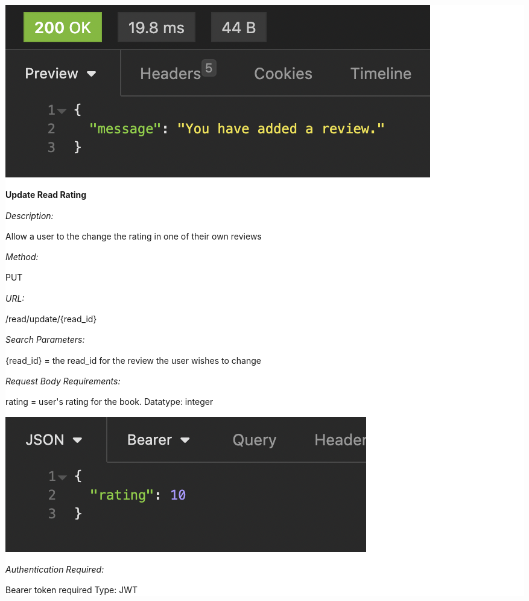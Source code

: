 ![Add Review - Response](./docs/endpoints/rating-add-response.png)


**Update Read Rating**

*Description:*

Allow a user to the change the rating in one of their own reviews

*Method:*

PUT

*URL:*

/read/update/{read_id}

*Search Parameters:*

{read_id} = the read_id for the review the user wishes to change
 
*Request Body Requirements:*

rating = user's rating for the book. Datatype: integer


![Update Review - Request Body](./docs/endpoints/update-review-rbody.png)

*Authentication Required:*

Bearer token required
Type: JWT

